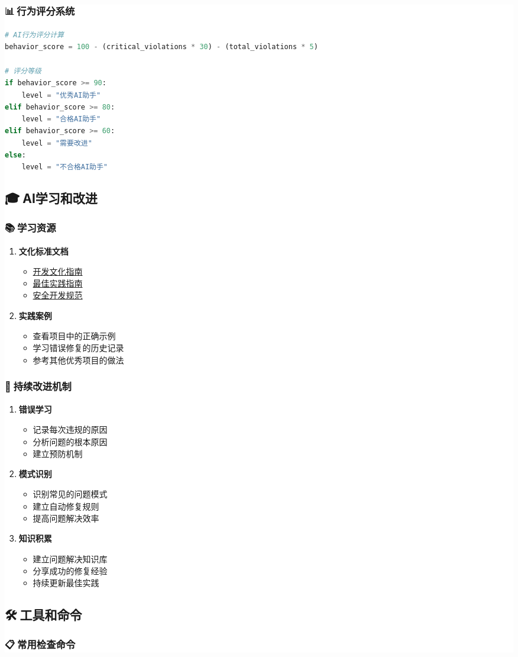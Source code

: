 ### 📊 **行为评分系统**

```python
# AI行为评分计算
behavior_score = 100 - (critical_violations * 30) - (total_violations * 5)

# 评分等级
if behavior_score >= 90:
    level = "优秀AI助手"
elif behavior_score >= 80:
    level = "合格AI助手"  
elif behavior_score >= 60:
    level = "需要改进"
else:
    level = "不合格AI助手"
```

## 🎓 **AI学习和改进**

### 📚 **学习资源**

1. **文化标准文档**
   - [开发文化指南](AI_CULTURE_GUIDE.md)
   - [最佳实践指南](BEST_PRACTICES_GUIDE.md)
   - [安全开发规范](../SECURITY.md)

2. **实践案例**
   - 查看项目中的正确示例
   - 学习错误修复的历史记录
   - 参考其他优秀项目的做法

### 🔄 **持续改进机制**

1. **错误学习**
   - 记录每次违规的原因
   - 分析问题的根本原因
   - 建立预防机制

2. **模式识别**
   - 识别常见的问题模式
   - 建立自动修复规则
   - 提高问题解决效率

3. **知识积累**
   - 建立问题解决知识库
   - 分享成功的修复经验
   - 持续更新最佳实践

## 🛠️ **工具和命令**

### 📋 **常用检查命令**

